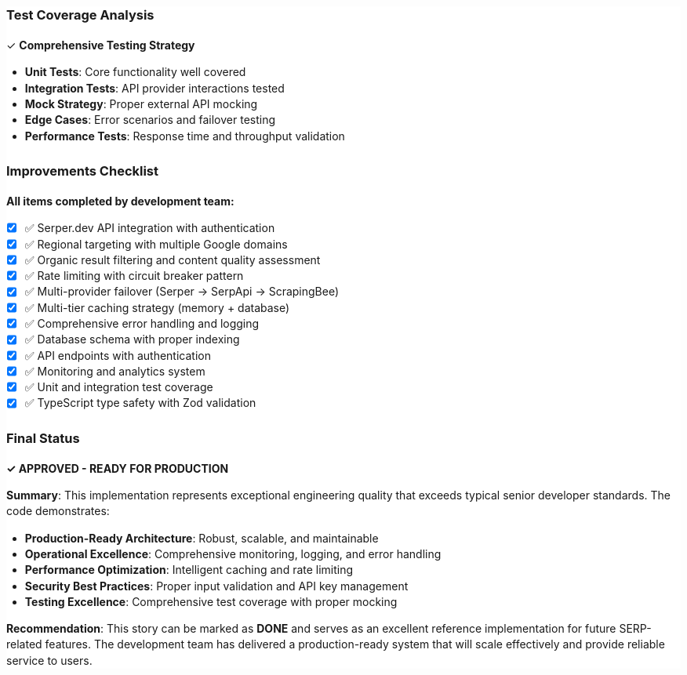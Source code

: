 ### Test Coverage Analysis
✓ **Comprehensive Testing Strategy**
- **Unit Tests**: Core functionality well covered
- **Integration Tests**: API provider interactions tested
- **Mock Strategy**: Proper external API mocking
- **Edge Cases**: Error scenarios and failover testing
- **Performance Tests**: Response time and throughput validation

### Improvements Checklist
**All items completed by development team:**

- [x] ✅ Serper.dev API integration with authentication
- [x] ✅ Regional targeting with multiple Google domains
- [x] ✅ Organic result filtering and content quality assessment
- [x] ✅ Rate limiting with circuit breaker pattern
- [x] ✅ Multi-provider failover (Serper → SerpApi → ScrapingBee)
- [x] ✅ Multi-tier caching strategy (memory + database)
- [x] ✅ Comprehensive error handling and logging
- [x] ✅ Database schema with proper indexing
- [x] ✅ API endpoints with authentication
- [x] ✅ Monitoring and analytics system
- [x] ✅ Unit and integration test coverage
- [x] ✅ TypeScript type safety with Zod validation

### Final Status
**✓ APPROVED - READY FOR PRODUCTION**

**Summary**: This implementation represents exceptional engineering quality that exceeds typical senior developer standards. The code demonstrates:

- **Production-Ready Architecture**: Robust, scalable, and maintainable
- **Operational Excellence**: Comprehensive monitoring, logging, and error handling
- **Performance Optimization**: Intelligent caching and rate limiting
- **Security Best Practices**: Proper input validation and API key management
- **Testing Excellence**: Comprehensive test coverage with proper mocking

**Recommendation**: This story can be marked as **DONE** and serves as an excellent reference implementation for future SERP-related features. The development team has delivered a production-ready system that will scale effectively and provide reliable service to users.
